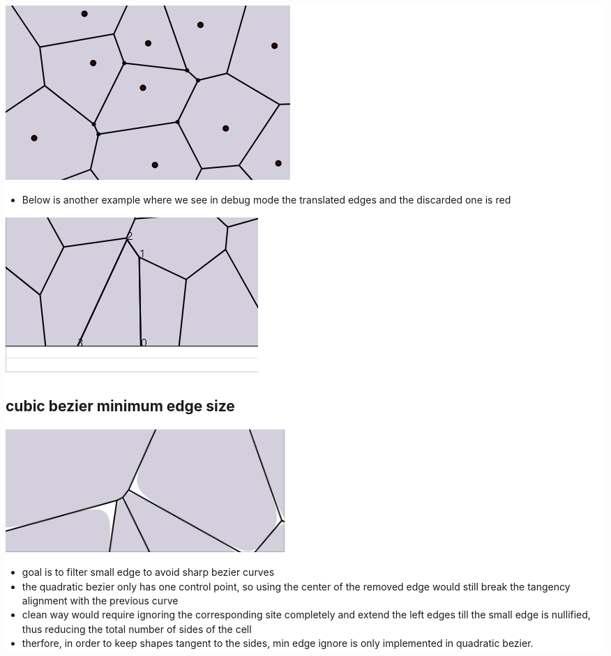 <img src="./media/retraction_discard.gif">

* Below is another example where we see in debug mode the translated edges and the discarded one is red

<img src="./media/correct_retraction.gif">

## cubic bezier minimum edge size
<img src="./media/min_edges.gif" width=400>

* goal is to filter small edge to avoid sharp bezier curves
* the quadratic bezier only has one control point, so using the center of the removed edge would still break the tangency alignment with the previous curve
* clean way would require ignoring the corresponding site completely and extend the left edges till the small edge is nullified, thus reducing the total number of sides of the cell
* therfore, in order to keep shapes tangent to the sides, min edge ignore is only implemented in quadratic bezier.
